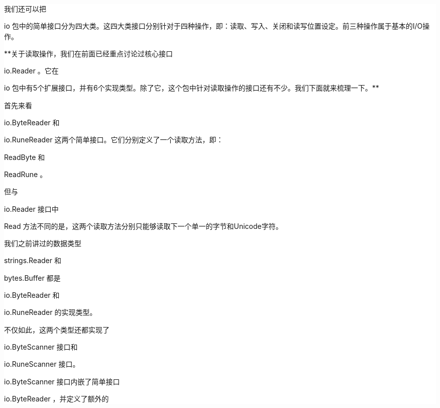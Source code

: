 我们还可以把

io
包中的简单接口分为四大类。这四大类接口分别针对于四种操作，即：读取、写入、关闭和读写位置设定。前三种操作属于基本的I/O操作。

**关于读取操作，我们在前面已经重点讨论过核心接口

io.Reader
。它在

io
包中有5个扩展接口，并有6个实现类型。除了它，这个包中针对读取操作的接口还有不少。我们下面就来梳理一下。**

首先来看

io.ByteReader
和

io.RuneReader
这两个简单接口。它们分别定义了一个读取方法，即：

ReadByte
和

ReadRune
。

但与

io.Reader
接口中

Read
方法不同的是，这两个读取方法分别只能够读取下一个单一的字节和Unicode字符。

我们之前讲过的数据类型

strings.Reader
和

bytes.Buffer
都是

io.ByteReader
和

io.RuneReader
的实现类型。

不仅如此，这两个类型还都实现了

io.ByteScanner
接口和

io.RuneScanner
接口。

io.ByteScanner
接口内嵌了简单接口

io.ByteReader
，并定义了额外的
